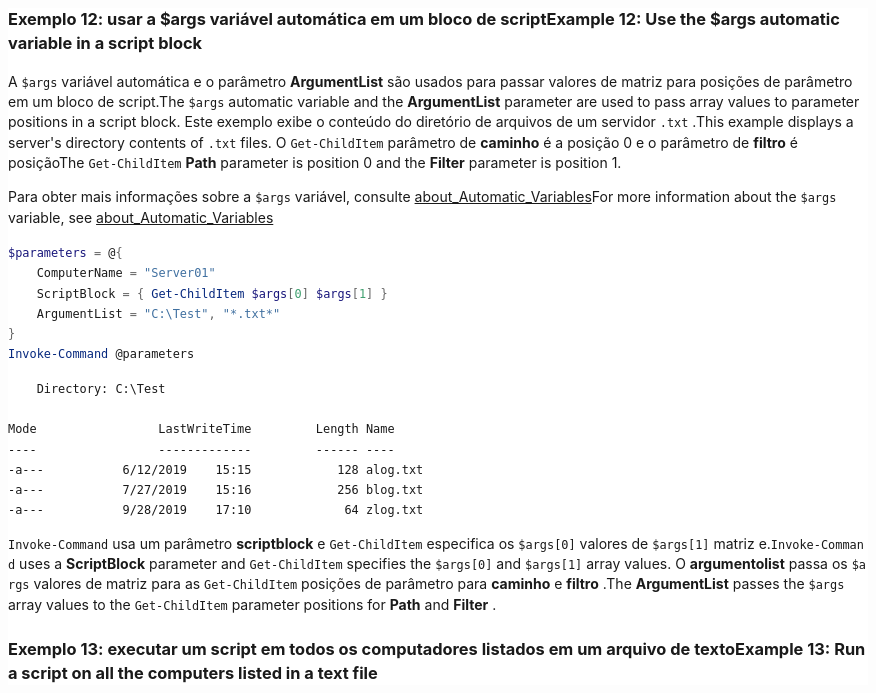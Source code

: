 ### <span data-ttu-id="a86eb-222">Exemplo 12: usar a $args variável automática em um bloco de script</span><span class="sxs-lookup"><span data-stu-id="a86eb-222">Example 12: Use the $args automatic variable in a script block</span></span>

<span data-ttu-id="a86eb-223">A `$args` variável automática e o parâmetro **ArgumentList** são usados para passar valores de matriz para posições de parâmetro em um bloco de script.</span><span class="sxs-lookup"><span data-stu-id="a86eb-223">The `$args` automatic variable and the **ArgumentList** parameter are used to pass array values to parameter positions in a script block.</span></span> <span data-ttu-id="a86eb-224">Este exemplo exibe o conteúdo do diretório de arquivos de um servidor `.txt` .</span><span class="sxs-lookup"><span data-stu-id="a86eb-224">This example displays a server's directory contents of `.txt` files.</span></span> <span data-ttu-id="a86eb-225">O `Get-ChildItem` parâmetro de **caminho** é a posição 0 e o parâmetro de **filtro** é posição</span><span class="sxs-lookup"><span data-stu-id="a86eb-225">The `Get-ChildItem` **Path** parameter is position 0 and the **Filter** parameter is position</span></span>
1.

<span data-ttu-id="a86eb-226">Para obter mais informações sobre a `$args` variável, consulte [about_Automatic_Variables](./about/about_automatic_variables.md#args)</span><span class="sxs-lookup"><span data-stu-id="a86eb-226">For more information about the `$args` variable, see [about_Automatic_Variables](./about/about_automatic_variables.md#args)</span></span>

```powershell
$parameters = @{
    ComputerName = "Server01"
    ScriptBlock = { Get-ChildItem $args[0] $args[1] }
    ArgumentList = "C:\Test", "*.txt*"
}
Invoke-Command @parameters
```

```Output
    Directory: C:\Test

Mode                 LastWriteTime         Length Name
----                 -------------         ------ ----
-a---           6/12/2019    15:15            128 alog.txt
-a---           7/27/2019    15:16            256 blog.txt
-a---           9/28/2019    17:10             64 zlog.txt
```

<span data-ttu-id="a86eb-227">`Invoke-Command` usa um parâmetro **scriptblock** e `Get-ChildItem` especifica os `$args[0]` valores de `$args[1]` matriz e.</span><span class="sxs-lookup"><span data-stu-id="a86eb-227">`Invoke-Command` uses a **ScriptBlock** parameter and `Get-ChildItem` specifies the `$args[0]` and `$args[1]` array values.</span></span> <span data-ttu-id="a86eb-228">O **argumentolist** passa os `$args` valores de matriz para as `Get-ChildItem` posições de parâmetro para **caminho** e **filtro** .</span><span class="sxs-lookup"><span data-stu-id="a86eb-228">The **ArgumentList** passes the `$args` array values to the `Get-ChildItem` parameter positions for **Path** and **Filter** .</span></span>

### <span data-ttu-id="a86eb-229">Exemplo 13: executar um script em todos os computadores listados em um arquivo de texto</span><span class="sxs-lookup"><span data-stu-id="a86eb-229">Example 13: Run a script on all the computers listed in a text file</span></span>
